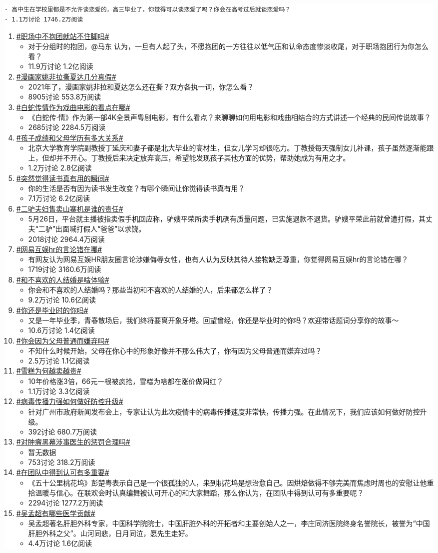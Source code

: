     - 高中生在学校里都是不允许谈恋爱的，高三毕业了，你觉得可以谈恋爱了吗？你会在高考过后就谈恋爱吗？
    - 1.1万讨论 1746.2万阅读
1. [#职场中不抱团就站不住脚吗#](https://s.weibo.com/weibo?q=%23%E8%81%8C%E5%9C%BA%E4%B8%AD%E4%B8%8D%E6%8A%B1%E5%9B%A2%E5%B0%B1%E7%AB%99%E4%B8%8D%E4%BD%8F%E8%84%9A%E5%90%97%23)
    - 对于分组时的抱团，@马东 认为，一旦有人起了头，不愿抱团的一方往往以低气压和认命态度惨淡收尾，对于职场抱团行为你怎么看？
    - 11.9万讨论 1.2亿阅读
1. [#漫画家姚非拉撕夏达几分真假#](https://s.weibo.com/weibo?q=%23%E6%BC%AB%E7%94%BB%E5%AE%B6%E5%A7%9A%E9%9D%9E%E6%8B%89%E6%92%95%E5%A4%8F%E8%BE%BE%E5%87%A0%E5%88%86%E7%9C%9F%E5%81%87%23)
    - 2021年了，漫画家姚非拉和夏达怎么还在撕？双方各执一词，你怎么看？
    - 8905讨论 553.8万阅读
1. [#白蛇传情作为戏曲电影的看点在哪#](https://s.weibo.com/weibo?q=%23%E7%99%BD%E8%9B%87%E4%BC%A0%E6%83%85%E4%BD%9C%E4%B8%BA%E6%88%8F%E6%9B%B2%E7%94%B5%E5%BD%B1%E7%9A%84%E7%9C%8B%E7%82%B9%E5%9C%A8%E5%93%AA%23)
    - 《白蛇传·情》作为第一部4K全景声粤剧电影，有什么看点？来聊聊如何用电影和戏曲相结合的方式讲述一个经典的民间传说故事？
    - 2685讨论 2284.5万阅读
1. [#孩子成绩和父母学历有多大关系#](https://s.weibo.com/weibo?q=%23%E5%AD%A9%E5%AD%90%E6%88%90%E7%BB%A9%E5%92%8C%E7%88%B6%E6%AF%8D%E5%AD%A6%E5%8E%86%E6%9C%89%E5%A4%9A%E5%A4%A7%E5%85%B3%E7%B3%BB%23)
    - 北京大学教育学院副教授丁延庆和妻子都是北大毕业的高材生，但女儿学习却很吃力。丁教授每天强制女儿补课，孩子虽然逐渐能跟上，但却并不开心。丁教授后来决定放弃高压，希望能发现孩子其他方面的优势，帮助她成为有用之才。
    - 1.2万讨论 2.8亿阅读
1. [#突然觉得读书真有用的瞬间#](https://s.weibo.com/weibo?q=%23%E7%AA%81%E7%84%B6%E8%A7%89%E5%BE%97%E8%AF%BB%E4%B9%A6%E7%9C%9F%E6%9C%89%E7%94%A8%E7%9A%84%E7%9E%AC%E9%97%B4%23)
    - 你的生活是否有因为读书发生改变？有哪个瞬间让你觉得读书真有用？
    - 7.1万讨论 6.2亿阅读
1. [#二驴夫妇售卖山寨机是谁的责任#](https://s.weibo.com/weibo?q=%23%E4%BA%8C%E9%A9%B4%E5%A4%AB%E5%A6%87%E5%94%AE%E5%8D%96%E5%B1%B1%E5%AF%A8%E6%9C%BA%E6%98%AF%E8%B0%81%E7%9A%84%E8%B4%A3%E4%BB%BB%23)
    - 5月26日，平台就主播被指卖假手机回应称，驴嫂平荣所卖手机确有质量问题，已实施退款不退货。驴嫂平荣此前就曾遭打假，其丈夫“二驴”出面喊打假人“爸爸”以求饶。
    - 2018讨论 2964.4万阅读
1. [#网易互娱hr的言论错在哪#](https://s.weibo.com/weibo?q=%23%E7%BD%91%E6%98%93%E4%BA%92%E5%A8%B1hr%E7%9A%84%E8%A8%80%E8%AE%BA%E9%94%99%E5%9C%A8%E5%93%AA%23)
    - 有网友认为网易互娱HR朋友圈言论涉嫌侮辱女性，也有人认为反映其待人接物缺乏尊重，你觉得网易互娱hr的言论错在哪？
    - 1719讨论 3160.6万阅读
1. [#和不喜欢的人结婚是啥体验#](https://s.weibo.com/weibo?q=%23%E5%92%8C%E4%B8%8D%E5%96%9C%E6%AC%A2%E7%9A%84%E4%BA%BA%E7%BB%93%E5%A9%9A%E6%98%AF%E5%95%A5%E4%BD%93%E9%AA%8C%23)
    - 你会和不喜欢的人结婚吗？那些当初和不喜欢的人结婚的人，后来都怎么样了？
    - 9.2万讨论 10.6亿阅读
1. [#你还是毕业时的你吗#](https://s.weibo.com/weibo?q=%23%E4%BD%A0%E8%BF%98%E6%98%AF%E6%AF%95%E4%B8%9A%E6%97%B6%E7%9A%84%E4%BD%A0%E5%90%97%23)
    - 又是一年毕业季，青春散场后，我们终将要离开象牙塔。回望曾经，你还是毕业时的你吗？欢迎带话题词分享你的故事～
    - 10.6万讨论 1.4亿阅读
1. [#你会因为父母普通而嫌弃吗#](https://s.weibo.com/weibo?q=%23%E4%BD%A0%E4%BC%9A%E5%9B%A0%E4%B8%BA%E7%88%B6%E6%AF%8D%E6%99%AE%E9%80%9A%E8%80%8C%E5%AB%8C%E5%BC%83%E5%90%97%23)
    - 不知什么时候开始，父母在你心中的形象好像并不那么伟大了，你有因为父母普通而嫌弃过吗？ ​
    - 2.5万讨论 1.1亿阅读
1. [#雪糕为何越卖越贵#](https://s.weibo.com/weibo?q=%23%E9%9B%AA%E7%B3%95%E4%B8%BA%E4%BD%95%E8%B6%8A%E5%8D%96%E8%B6%8A%E8%B4%B5%23)
    - 10年价格涨3倍，66元一根被疯抢，雪糕为啥都在涨价做网红？
    - 1.1万讨论 3.3亿阅读
1. [#病毒传播力强如何做好防控升级#](https://s.weibo.com/weibo?q=%23%E7%97%85%E6%AF%92%E4%BC%A0%E6%92%AD%E5%8A%9B%E5%BC%BA%E5%A6%82%E4%BD%95%E5%81%9A%E5%A5%BD%E9%98%B2%E6%8E%A7%E5%8D%87%E7%BA%A7%23)
    - 针对广州市政府新闻发布会上，专家让认为此次疫情中的病毒传播速度非常快，传播力强。在此情况下，我们应该如何做好防控升级。
    - 392讨论 680.7万阅读
1. [#对肿瘤黑幕涉事医生的惩罚合理吗#](https://s.weibo.com/weibo?q=%23%E5%AF%B9%E8%82%BF%E7%98%A4%E9%BB%91%E5%B9%95%E6%B6%89%E4%BA%8B%E5%8C%BB%E7%94%9F%E7%9A%84%E6%83%A9%E7%BD%9A%E5%90%88%E7%90%86%E5%90%97%23)
    - 暂无数据
    - 753讨论 318.2万阅读
1. [#在团队中得到认可有多重要#](https://s.weibo.com/weibo?q=%23%E5%9C%A8%E5%9B%A2%E9%98%9F%E4%B8%AD%E5%BE%97%E5%88%B0%E8%AE%A4%E5%8F%AF%E6%9C%89%E5%A4%9A%E9%87%8D%E8%A6%81%23)
    - 《五十公里桃花坞》彭楚粤表示自己是一个很孤独的人，来到桃花坞是想治愈自己。因烘焙做得不够完美而焦虑时周也的安慰让他重拾温暖与信心。在联欢会时认真编舞被认可开心的和大家舞蹈，那么你认为，在团队中得到认可有多重要呢？
    - 2294讨论 1277.2万阅读
1. [#吴孟超有哪些医学贡献#](https://s.weibo.com/weibo?q=%23%E5%90%B4%E5%AD%9F%E8%B6%85%E6%9C%89%E5%93%AA%E4%BA%9B%E5%8C%BB%E5%AD%A6%E8%B4%A1%E7%8C%AE%23)
    - 吴孟超著名肝胆外科专家，中国科学院院士，中国肝脏外科的开拓者和主要创始人之一，李庄同济医院终身名誉院长，被誉为“中国肝胆外科之父”。山河同悲，日月同泣，愿先生走好。
    - 4.4万讨论 1.6亿阅读